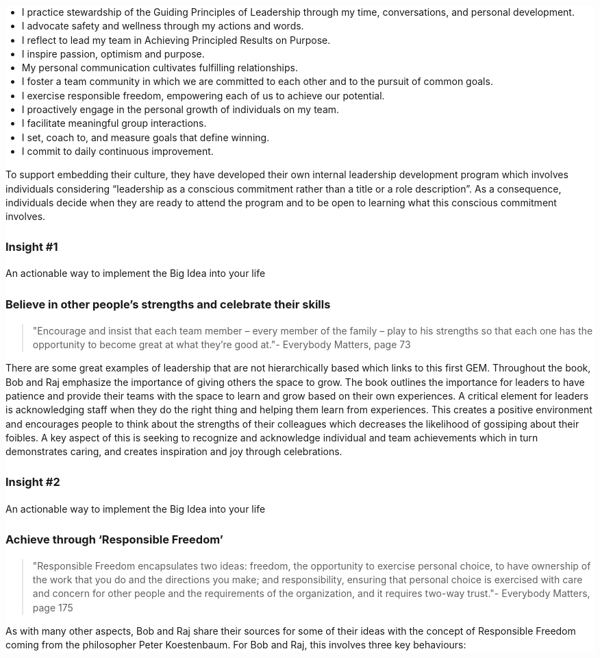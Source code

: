 *   I practice stewardship of the Guiding Principles of Leadership through my time, conversations, and personal development.
*   I advocate safety and wellness through my actions and words.
*   I reflect to lead my team in Achieving Principled Results on Purpose.
*   I inspire passion, optimism and purpose.
*   My personal communication cultivates fulfilling relationships.
*   I foster a team community in which we are committed to each other and to the pursuit of common goals.
*   I exercise responsible freedom, empowering each of us to achieve our potential.
*   I proactively engage in the personal growth of individuals on my team.
*   I facilitate meaningful group interactions.
*   I set, coach to, and measure goals that define winning.
*   I commit to daily continuous improvement.

To support embedding their culture, they have developed their own internal leadership development program which involves individuals considering “leadership as a conscious commitment rather than a title or a role description”. As a consequence, individuals decide when they are ready to attend the program and to be open to learning what this conscious commitment involves.

### Insight #1

An actionable way to implement the Big Idea into your life

### Believe in other people’s strengths and celebrate their skills

> "Encourage and insist that each team member – every member of the family – play to his strengths so that each one has the opportunity to become great at what they’re good at."- Everybody Matters, page 73

There are some great examples of leadership that are not hierarchically based which links to this first GEM. Throughout the book, Bob and Raj emphasize the importance of giving others the space to grow. The book outlines the importance for leaders to have patience and provide their teams with the space to learn and grow based on their own experiences. A critical element for leaders is acknowledging staff when they do the right thing and helping them learn from experiences. This creates a positive environment and encourages people to think about the strengths of their colleagues which decreases the likelihood of gossiping about their foibles. A key aspect of this is seeking to recognize and acknowledge individual and team achievements which in turn demonstrates caring, and creates inspiration and joy through celebrations.

### Insight #2

An actionable way to implement the Big Idea into your life

### Achieve through ‘Responsible Freedom’

> "Responsible Freedom encapsulates two ideas: freedom, the opportunity to exercise personal choice, to have ownership of the work that you do and the directions you make; and responsibility, ensuring that personal choice is exercised with care and concern for other people and the requirements of the organization, and it requires two-way trust."- Everybody Matters, page 175

As with many other aspects, Bob and Raj share their sources for some of their ideas with the concept of Responsible Freedom coming from the philosopher Peter Koestenbaum. For Bob and Raj, this involves three key behaviours:
